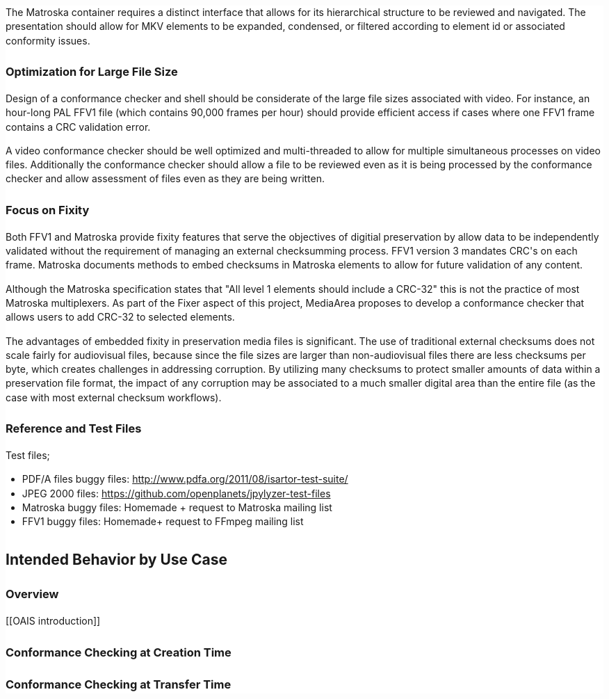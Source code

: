 The Matroska container requires a distinct interface that allows for its hierarchical structure to be reviewed and navigated. The presentation should allow for MKV elements to be expanded, condensed, or filtered according to element id or associated conformity issues.

### Optimization for Large File Size

Design of a conformance checker and shell should be considerate of the large file sizes associated with video. For instance, an hour-long PAL FFV1 file (which contains 90,000 frames per hour) should provide efficient access if cases where one FFV1 frame contains a CRC validation error.

A video conformance checker should be well optimized and multi-threaded to allow for multiple simultaneous processes on video files. Additionally the conformance checker should allow a file to be reviewed even as it is being processed by the conformance checker and allow assessment of files even as they are being written.

### Focus on Fixity

Both FFV1 and Matroska provide fixity features that serve the objectives of digitial preservation by allow data to be independently validated without the requirement of managing an external checksumming process. FFV1 version 3 mandates CRC's on each frame. Matroska documents methods to embed checksums in Matroska elements to allow for future validation of any content.

Although the Matroska specification states that "All level 1 elements should include a CRC-32" this is not the practice of most Matroska multiplexers. As part of the Fixer aspect of this project, MediaArea proposes to develop a conformance checker that allows users to add CRC-32 to selected elements.

The advantages of embedded fixity in preservation media files is significant. The use of traditional external checksums does not scale fairly for audiovisual files, because since the file sizes are larger than non-audiovisual files there are less checksums per byte, which creates challenges in addressing corruption. By utilizing many checksums to protect smaller amounts of data within a preservation file format, the impact of any corruption may be associated to a much smaller digital area than the entire file (as the case with most external checksum workflows).

### Reference and Test Files

Test files;
- PDF/A files buggy files: http://www.pdfa.org/2011/08/isartor-test-suite/
- JPEG 2000 files: https://github.com/openplanets/jpylyzer-test-files
- Matroska buggy files: Homemade + request to Matroska mailing list
- FFV1 buggy files: Homemade+ request to FFmpeg mailing list


## Intended Behavior by Use Case

### Overview

[[OAIS introduction]]

### Conformance Checking at Creation Time

### Conformance Checking at Transfer Time


[1]: http://www.ietf.org/
[2]: http://matroska.org/technical/specs/rfc/index.html
